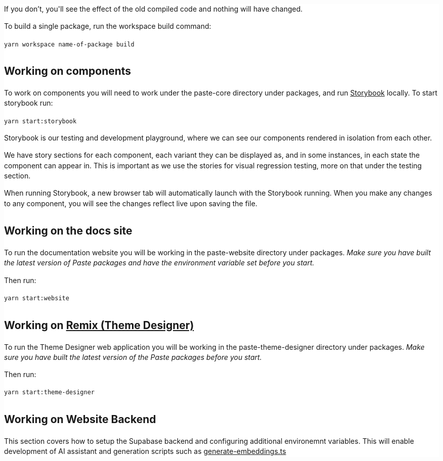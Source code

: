 If you don’t, you'll see the effect of the old compiled code and nothing will have changed.

To build a single package, run the workspace build command:

```bash
yarn workspace name-of-package build
```

## Working on components

To work on components you will need to work under the paste-core directory under packages, and run [Storybook](https://storybook.js.org/) locally. To start storybook run:

```bash
yarn start:storybook
```

Storybook is our testing and development playground, where we can see our components rendered in isolation from each other.

We have story sections for each component, each variant they can be displayed as, and in some instances, in each state the component can appear in. This is important as we use the stories for visual regression testing, more on that under the testing section.

When running Storybook, a new browser tab will automatically launch with the Storybook running. When you make any changes to any component, you will see the changes reflect live upon saving the file.

## Working on the docs site

To run the documentation website you will be working in the paste-website directory under packages. _Make sure you have built the latest version of Paste packages and have the environment variable set before you start._

Then run:

```bash
yarn start:website
```

## Working on [Remix (Theme Designer)](https://remix.twilio.design)

To run the Theme Designer web application you will be working in the paste-theme-designer directory under packages. _Make sure you have built the latest version of the Paste packages before you start._

Then run:

```bash
yarn start:theme-designer
```

## Working on Website Backend

This section covers how to setup the Supabase backend and configuring additional environemnt variables. This will enable development of AI assistant and generation scripts such as [generate-embeddings.ts](../../packages/paste-website/scripts/search/generate-embeddings.ts) 
